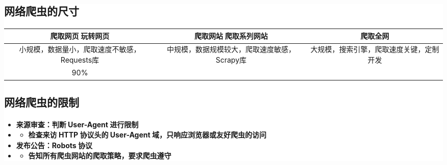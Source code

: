 
## 网络爬虫的尺寸

| 爬取网页 玩转网页                            | 爬取网站 爬取系列网站                        | 爬取全网                                 |
| :---:                                        | :---:                                        | :---:                                    |
| 小规模，数据量小，爬取速度不敏感，Requests库 | 中规模，数据规模较大，爬取速度敏感，Scrapy库 | 大规模，搜索引擎，爬取速度关键，定制开发 |
| 90%                                          |                                              |                                          |

## 网络爬虫的限制
- **来源审查：判断 User-Agent 进行限制**
-   - **检查来访 HTTP 协议头的 User-Agent 域，只响应浏览器或友好爬虫的访问**
- **发布公告：Robots 协议**
-   - **告知所有爬虫网站的爬取策略，要求爬虫遵守**


